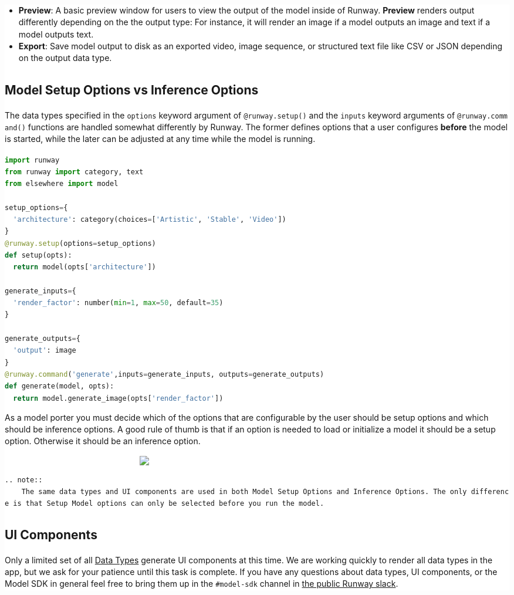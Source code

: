 * **Preview**: A basic preview window for users to view the output of the model inside of Runway. **Preview** renders output differently depending on the the output type: For instance, it will render an image if a model outputs an image and text if a model outputs text.
* **Export**: Save model output to disk as an exported video, image sequence, or structured text file like CSV or JSON depending on the output data type.

## Model Setup Options vs Inference Options

The data types specified in the `options` keyword argument of `@runway.setup()` and the `inputs` keyword arguments of `@runway.command()` functions are handled somewhat differently by Runway. The former defines options that a user configures **before** the model is started, while the later can be <span class='important'>adjusted at any time while the model is running</span>.

```python
import runway
from runway import category, text
from elsewhere import model

setup_options={
  'architecture': category(choices=['Artistic', 'Stable', 'Video'])
}
@runway.setup(options=setup_options)
def setup(opts):
  return model(opts['architecture'])

generate_inputs={
  'render_factor': number(min=1, max=50, default=35)
}

generate_outputs={
  'output': image
}
@runway.command('generate',inputs=generate_inputs, outputs=generate_outputs)
def generate(model, opts):
  return model.generate_image(opts['render_factor'])
```

As a model porter you must decide which of the options that are configurable by the user should be setup options and which should be inference options. A good <span class='important'>rule of thumb</span> is that if an option is needed to load or initialize a model it should be a setup option. Otherwise it should be an inference option.

<img src="_static/images/ui_components_screenshot_model_options_panel.png" style="max-width: 400px; display: block; margin: auto;">

```eval_rst
.. note::
    The same data types and UI components are used in both Model Setup Options and Inference Options. The only difference is that Setup Model options can only be selected before you run the model.
```

## UI Components

Only a limited set of all [Data Types](data_types.html) generate <span class='definition'>UI components</span> at this time. <span class='important'>We are working</span> quickly to render all data types in the app, but we ask for your patience until this task is complete. If you have any questions about data types, UI components, or the Model SDK in general feel free to bring them up in <span class='important'>the `#model-sdk` channel</span> in [the public Runway slack](https://runwayml.com/joinslack).
